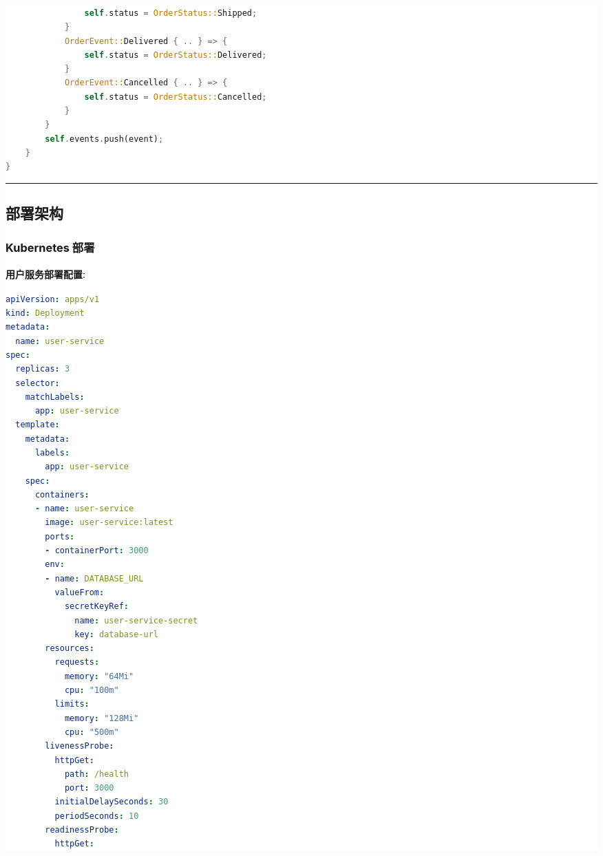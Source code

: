 ```rust
                self.status = OrderStatus::Shipped;
            }
            OrderEvent::Delivered { .. } => {
                self.status = OrderStatus::Delivered;
            }
            OrderEvent::Cancelled { .. } => {
                self.status = OrderStatus::Cancelled;
            }
        }
        self.events.push(event);
    }
}
```

---

## 部署架构

### Kubernetes 部署

**用户服务部署配置**:

```yaml
apiVersion: apps/v1
kind: Deployment
metadata:
  name: user-service
spec:
  replicas: 3
  selector:
    matchLabels:
      app: user-service
  template:
    metadata:
      labels:
        app: user-service
    spec:
      containers:
      - name: user-service
        image: user-service:latest
        ports:
        - containerPort: 3000
        env:
        - name: DATABASE_URL
          valueFrom:
            secretKeyRef:
              name: user-service-secret
              key: database-url
        resources:
          requests:
            memory: "64Mi"
            cpu: "100m"
          limits:
            memory: "128Mi"
            cpu: "500m"
        livenessProbe:
          httpGet:
            path: /health
            port: 3000
          initialDelaySeconds: 30
          periodSeconds: 10
        readinessProbe:
          httpGet:
```